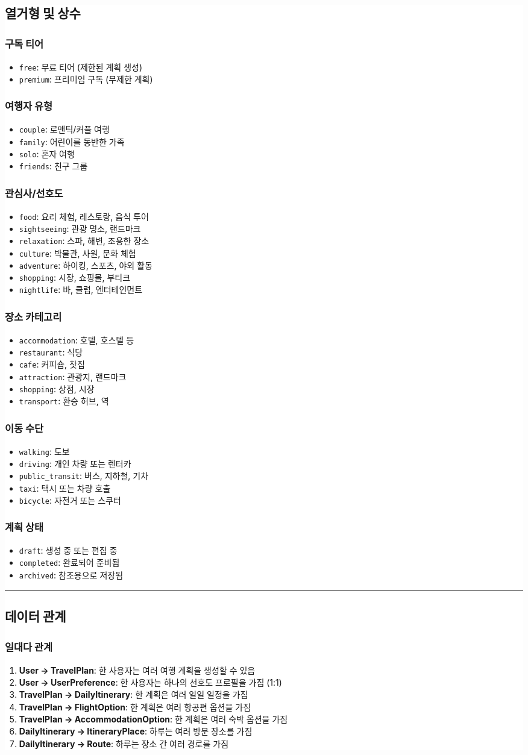 
## 열거형 및 상수

### 구독 티어
- `free`: 무료 티어 (제한된 계획 생성)
- `premium`: 프리미엄 구독 (무제한 계획)

### 여행자 유형
- `couple`: 로맨틱/커플 여행
- `family`: 어린이를 동반한 가족
- `solo`: 혼자 여행
- `friends`: 친구 그룹

### 관심사/선호도
- `food`: 요리 체험, 레스토랑, 음식 투어
- `sightseeing`: 관광 명소, 랜드마크
- `relaxation`: 스파, 해변, 조용한 장소
- `culture`: 박물관, 사원, 문화 체험
- `adventure`: 하이킹, 스포츠, 야외 활동
- `shopping`: 시장, 쇼핑몰, 부티크
- `nightlife`: 바, 클럽, 엔터테인먼트

### 장소 카테고리
- `accommodation`: 호텔, 호스텔 등
- `restaurant`: 식당
- `cafe`: 커피숍, 찻집
- `attraction`: 관광지, 랜드마크
- `shopping`: 상점, 시장
- `transport`: 환승 허브, 역

### 이동 수단
- `walking`: 도보
- `driving`: 개인 차량 또는 렌터카
- `public_transit`: 버스, 지하철, 기차
- `taxi`: 택시 또는 차량 호출
- `bicycle`: 자전거 또는 스쿠터

### 계획 상태
- `draft`: 생성 중 또는 편집 중
- `completed`: 완료되어 준비됨
- `archived`: 참조용으로 저장됨

---

## 데이터 관계

### 일대다 관계

1. **User → TravelPlan**: 한 사용자는 여러 여행 계획을 생성할 수 있음
2. **User → UserPreference**: 한 사용자는 하나의 선호도 프로필을 가짐 (1:1)
3. **TravelPlan → DailyItinerary**: 한 계획은 여러 일일 일정을 가짐
4. **TravelPlan → FlightOption**: 한 계획은 여러 항공편 옵션을 가짐
5. **TravelPlan → AccommodationOption**: 한 계획은 여러 숙박 옵션을 가짐
6. **DailyItinerary → ItineraryPlace**: 하루는 여러 방문 장소를 가짐
7. **DailyItinerary → Route**: 하루는 장소 간 여러 경로를 가짐
